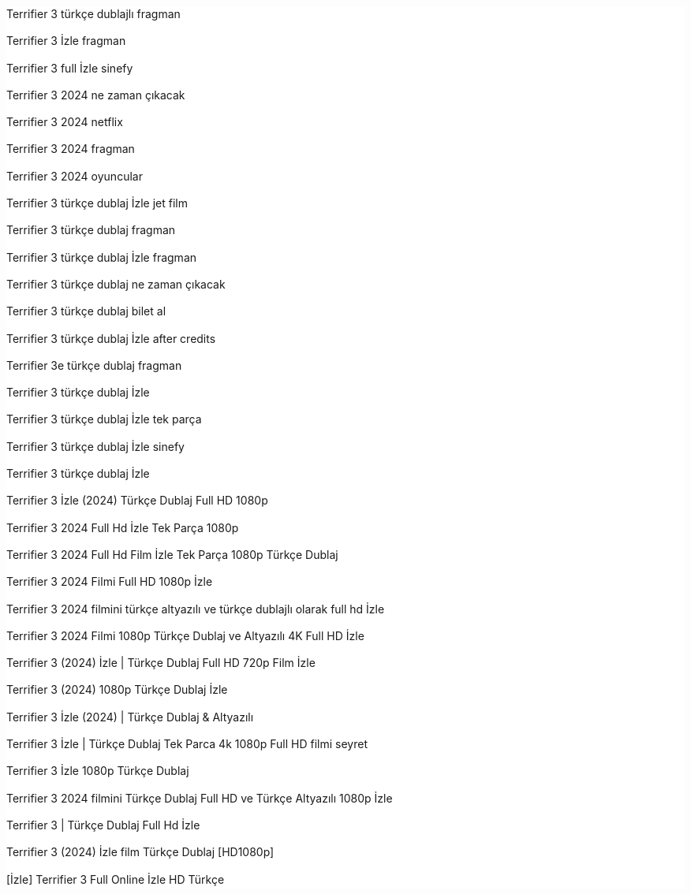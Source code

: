 Terrifier 3 türkçe dublajlı fragman

Terrifier 3 İzle fragman

Terrifier 3 full İzle sinefy

Terrifier 3 2024 ne zaman çıkacak

Terrifier 3 2024 netflix

Terrifier 3 2024 fragman

Terrifier 3 2024 oyuncular

Terrifier 3 türkçe dublaj İzle jet film

Terrifier 3 türkçe dublaj fragman

Terrifier 3 türkçe dublaj İzle fragman

Terrifier 3 türkçe dublaj ne zaman çıkacak

Terrifier 3 türkçe dublaj bilet al

Terrifier 3 türkçe dublaj İzle after credits

Terrifier 3e türkçe dublaj fragman

Terrifier 3 türkçe dublaj İzle

Terrifier 3 türkçe dublaj İzle tek parça

Terrifier 3 türkçe dublaj İzle sinefy

Terrifier 3 türkçe dublaj İzle

Terrifier 3 İzle (2024) Türkçe Dublaj Full HD 1080p

Terrifier 3 2024 Full Hd İzle Tek Parça 1080p

Terrifier 3 2024 Full Hd Film İzle Tek Parça 1080p Türkçe Dublaj

Terrifier 3 2024 Filmi Full HD 1080p İzle

Terrifier 3 2024 filmini türkçe altyazılı ve türkçe dublajlı olarak full hd İzle

Terrifier 3 2024 Filmi 1080p Türkçe Dublaj ve Altyazılı 4K Full HD İzle

Terrifier 3 (2024) İzle | Türkçe Dublaj Full HD 720p Film İzle

Terrifier 3 (2024) 1080p Türkçe Dublaj İzle

Terrifier 3 İzle (2024) | Türkçe Dublaj & Altyazılı

Terrifier 3 İzle | Türkçe Dublaj Tek Parca 4k 1080p Full HD filmi seyret

Terrifier 3 İzle 1080p Türkçe Dublaj

Terrifier 3 2024 filmini Türkçe Dublaj Full HD ve Türkçe Altyazılı 1080p İzle

Terrifier 3 | Türkçe Dublaj Full Hd İzle

Terrifier 3 (2024) İzle film Türkçe Dublaj [HD1080p]

[İzle] Terrifier 3 Full Online İzle HD Türkçe
